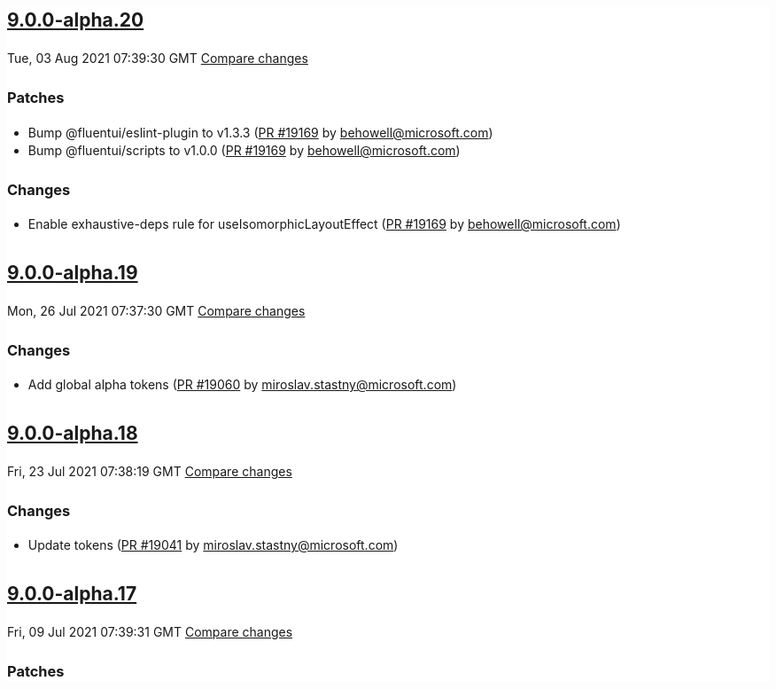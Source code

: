 ## [9.0.0-alpha.20](https://github.com/microsoft/fluentui/tree/@fluentui/react-theme_v9.0.0-alpha.20)

Tue, 03 Aug 2021 07:39:30 GMT 
[Compare changes](https://github.com/microsoft/fluentui/compare/@fluentui/react-theme_v9.0.0-alpha.19..@fluentui/react-theme_v9.0.0-alpha.20)

### Patches

- Bump @fluentui/eslint-plugin to v1.3.3 ([PR #19169](https://github.com/microsoft/fluentui/pull/19169) by behowell@microsoft.com)
- Bump @fluentui/scripts to v1.0.0 ([PR #19169](https://github.com/microsoft/fluentui/pull/19169) by behowell@microsoft.com)

### Changes

- Enable exhaustive-deps rule for useIsomorphicLayoutEffect ([PR #19169](https://github.com/microsoft/fluentui/pull/19169) by behowell@microsoft.com)

## [9.0.0-alpha.19](https://github.com/microsoft/fluentui/tree/@fluentui/react-theme_v9.0.0-alpha.19)

Mon, 26 Jul 2021 07:37:30 GMT 
[Compare changes](https://github.com/microsoft/fluentui/compare/@fluentui/react-theme_v9.0.0-alpha.18..@fluentui/react-theme_v9.0.0-alpha.19)

### Changes

- Add global alpha tokens ([PR #19060](https://github.com/microsoft/fluentui/pull/19060) by miroslav.stastny@microsoft.com)

## [9.0.0-alpha.18](https://github.com/microsoft/fluentui/tree/@fluentui/react-theme_v9.0.0-alpha.18)

Fri, 23 Jul 2021 07:38:19 GMT 
[Compare changes](https://github.com/microsoft/fluentui/compare/@fluentui/react-theme_v9.0.0-alpha.17..@fluentui/react-theme_v9.0.0-alpha.18)

### Changes

- Update tokens ([PR #19041](https://github.com/microsoft/fluentui/pull/19041) by miroslav.stastny@microsoft.com)

## [9.0.0-alpha.17](https://github.com/microsoft/fluentui/tree/@fluentui/react-theme_v9.0.0-alpha.17)

Fri, 09 Jul 2021 07:39:31 GMT 
[Compare changes](https://github.com/microsoft/fluentui/compare/@fluentui/react-theme_v9.0.0-alpha.16..@fluentui/react-theme_v9.0.0-alpha.17)

### Patches
